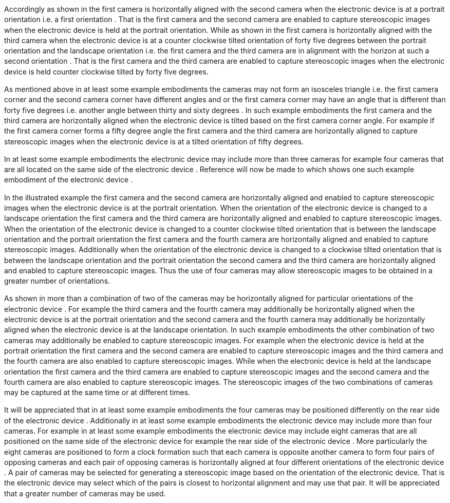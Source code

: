 Accordingly as shown in the first camera is horizontally aligned with the second camera when the electronic device is at a portrait orientation i.e. a first orientation . That is the first camera and the second camera are enabled to capture stereoscopic images when the electronic device is held at the portrait orientation. While as shown in the first camera is horizontally aligned with the third camera when the electronic device is at a counter clockwise tilted orientation of forty five degrees between the portrait orientation and the landscape orientation i.e. the first camera and the third camera are in alignment with the horizon at such a second orientation . That is the first camera and the third camera are enabled to capture stereoscopic images when the electronic device is held counter clockwise tilted by forty five degrees.

As mentioned above in at least some example embodiments the cameras may not form an isosceles triangle i.e. the first camera corner and the second camera corner have different angles and or the first camera corner may have an angle that is different than forty five degrees i.e. another angle between thirty and sixty degrees . In such example embodiments the first camera and the third camera are horizontally aligned when the electronic device is tilted based on the first camera corner angle. For example if the first camera corner forms a fifty degree angle the first camera and the third camera are horizontally aligned to capture stereoscopic images when the electronic device is at a tilted orientation of fifty degrees.

In at least some example embodiments the electronic device may include more than three cameras for example four cameras that are all located on the same side of the electronic device . Reference will now be made to which shows one such example embodiment of the electronic device .

In the illustrated example the first camera and the second camera are horizontally aligned and enabled to capture stereoscopic images when the electronic device is at the portrait orientation. When the orientation of the electronic device is changed to a landscape orientation the first camera and the third camera are horizontally aligned and enabled to capture stereoscopic images. When the orientation of the electronic device is changed to a counter clockwise tilted orientation that is between the landscape orientation and the portrait orientation the first camera and the fourth camera are horizontally aligned and enabled to capture stereoscopic images. Additionally when the orientation of the electronic device is changed to a clockwise tilted orientation that is between the landscape orientation and the portrait orientation the second camera and the third camera are horizontally aligned and enabled to capture stereoscopic images. Thus the use of four cameras may allow stereoscopic images to be obtained in a greater number of orientations.

As shown in more than a combination of two of the cameras may be horizontally aligned for particular orientations of the electronic device . For example the third camera and the fourth camera may additionally be horizontally aligned when the electronic device is at the portrait orientation and the second camera and the fourth camera may additionally be horizontally aligned when the electronic device is at the landscape orientation. In such example embodiments the other combination of two cameras may additionally be enabled to capture stereoscopic images. For example when the electronic device is held at the portrait orientation the first camera and the second camera are enabled to capture stereoscopic images and the third camera and the fourth camera are also enabled to capture stereoscopic images. While when the electronic device is held at the landscape orientation the first camera and the third camera are enabled to capture stereoscopic images and the second camera and the fourth camera are also enabled to capture stereoscopic images. The stereoscopic images of the two combinations of cameras may be captured at the same time or at different times.

It will be appreciated that in at least some example embodiments the four cameras may be positioned differently on the rear side of the electronic device . Additionally in at least some example embodiments the electronic device may include more than four cameras. For example in at least some example embodiments the electronic device may include eight cameras that are all positioned on the same side of the electronic device for example the rear side of the electronic device . More particularly the eight cameras are positioned to form a clock formation such that each camera is opposite another camera to form four pairs of opposing cameras and each pair of opposing cameras is horizontally aligned at four different orientations of the electronic device . A pair of cameras may be selected for generating a stereoscopic image based on the orientation of the electronic device. That is the electronic device may select which of the pairs is closest to horizontal alignment and may use that pair. It will be appreciated that a greater number of cameras may be used.
